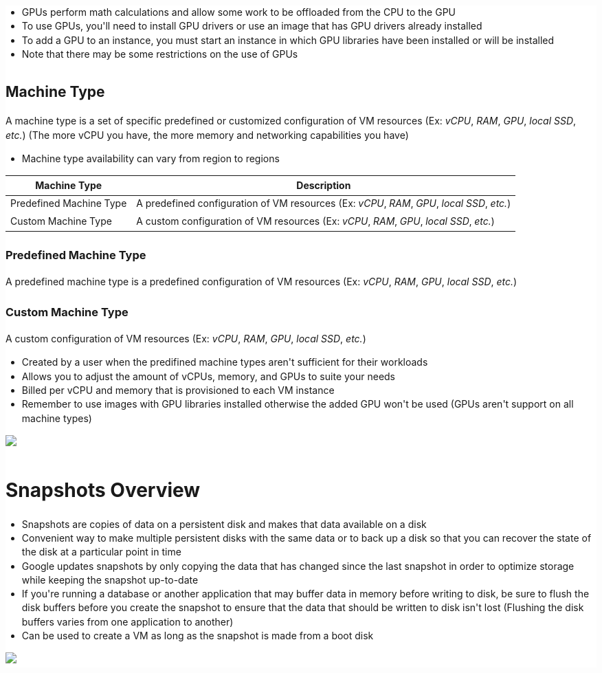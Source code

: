 * GPUs perform math calculations and allow some work to be offloaded from the CPU to the GPU
* To use GPUs, you'll need to install GPU drivers or use an image that has GPU drivers already installed
* To add a GPU to an instance, you must start an instance in which GPU libraries have been installed or will be installed
* Note that there may be some restrictions on the use of GPUs

## Machine Type

A machine type is a set of specific predefined or customized configuration of VM resources (Ex: *vCPU*, *RAM*, *GPU*, *local SSD*, *etc.*) (The more vCPU you have, the more memory and networking capabilities you have)

* Machine type availability can vary from region to regions

| Machine Type | Description |
| --- | --- |
| Predefined Machine Type | A predefined configuration of VM resources (Ex: *vCPU*, *RAM*, *GPU*, *local SSD*, *etc.*) |
| Custom Machine Type | A custom configuration of VM resources (Ex: *vCPU*, *RAM*, *GPU*, *local SSD*, *etc.*) |

### Predefined Machine Type

A predefined machine type is a predefined configuration of VM resources (Ex: *vCPU*, *RAM*, *GPU*, *local SSD*, *etc.*)

### Custom Machine Type

A custom configuration of VM resources (Ex: *vCPU*, *RAM*, *GPU*, *local SSD*, *etc.*)

* Created by a user when the predifined machine types aren't sufficient for their workloads
* Allows you to adjust the amount of vCPUs, memory, and GPUs to suite your needs
* Billed per vCPU and memory that is provisioned to each VM instance
* Remember to use images with GPU libraries installed otherwise the added GPU won't be used (GPUs aren't support on all machine types)

![](https://github.com/JonmarCorpuz/SecondBrain/blob/main/Assets/Whitespace.png)

# Snapshots Overview

* Snapshots are copies of data on a persistent disk and makes that data available on a disk
* Convenient way to make multiple persistent disks with the same data or to back up a disk so that you can recover the state of the disk at a particular point in time
* Google updates snapshots by only copying the data that has changed since the last snapshot in order to optimize storage while keeping the snapshot up-to-date
* If you're running a database or another application that may buffer data in memory before writing to disk, be sure to flush the disk buffers before you create the snapshot to ensure that the data that should be written to disk isn't lost (Flushing the disk buffers varies from one application to another)
* Can be used to create a VM as long as the snapshot is made from a boot disk

![](https://github.com/JonmarCorpuz/SecondBrain/blob/main/Assets/Whitespace.png)
